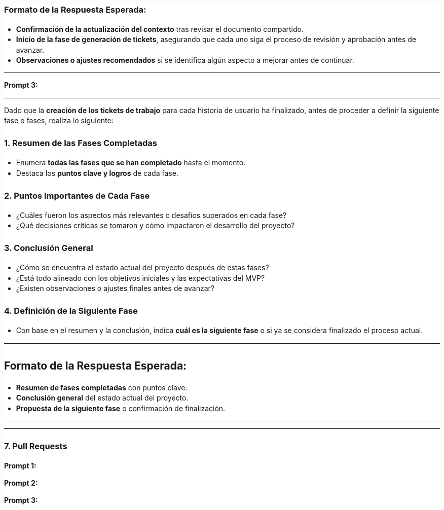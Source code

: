 ### **Formato de la Respuesta Esperada:**  
- **Confirmación de la actualización del contexto** tras revisar el documento compartido.  
- **Inicio de la fase de generación de tickets**, asegurando que cada uno siga el proceso de revisión y aprobación antes de avanzar.  
- **Observaciones o ajustes recomendados** si se identifica algún aspecto a mejorar antes de continuar.  

---

**Prompt 3:**

---

Dado que la **creación de los tickets de trabajo** para cada historia de usuario ha finalizado, antes de proceder a definir la siguiente fase o fases, realiza lo siguiente:  

### **1. Resumen de las Fases Completadas**  
- Enumera **todas las fases que se han completado** hasta el momento.  
- Destaca los **puntos clave y logros** de cada fase.  

### **2. Puntos Importantes de Cada Fase**  
- ¿Cuáles fueron los aspectos más relevantes o desafíos superados en cada fase?  
- ¿Qué decisiones críticas se tomaron y cómo impactaron el desarrollo del proyecto?  

### **3. Conclusión General**  
- ¿Cómo se encuentra el estado actual del proyecto después de estas fases?  
- ¿Está todo alineado con los objetivos iniciales y las expectativas del MVP?  
- ¿Existen observaciones o ajustes finales antes de avanzar?  

### **4. Definición de la Siguiente Fase**  
- Con base en el resumen y la conclusión, indica **cuál es la siguiente fase** o si ya se considera finalizado el proceso actual.  

---

## **Formato de la Respuesta Esperada:**  
- **Resumen de fases completadas** con puntos clave.  
- **Conclusión general** del estado actual del proyecto.  
- **Propuesta de la siguiente fase** o confirmación de finalización.  



---

---

### 7. Pull Requests

**Prompt 1:**

**Prompt 2:**

**Prompt 3:**
